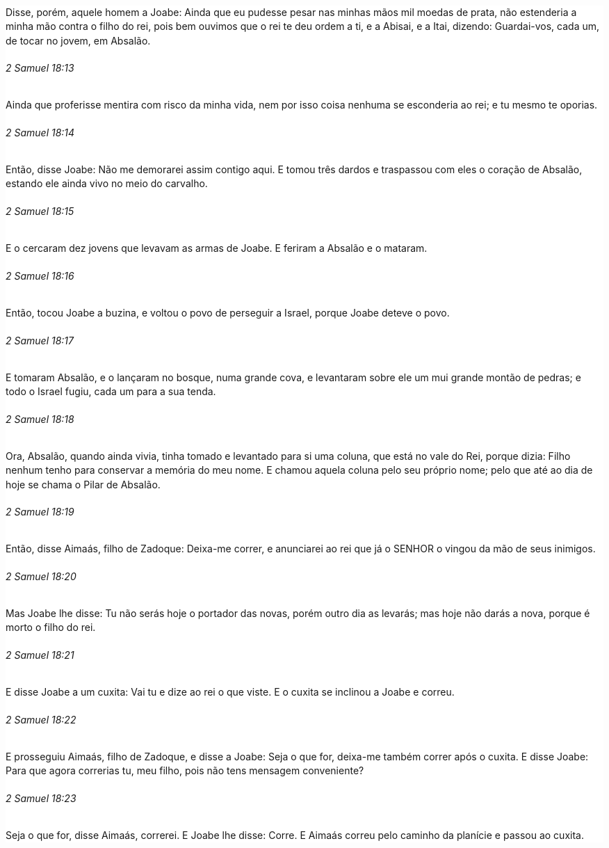 Disse, porém, aquele homem a Joabe: Ainda que eu pudesse pesar nas minhas mãos mil moedas de prata, não estenderia a minha mão contra o filho do rei, pois bem ouvimos que o rei te deu ordem a ti, e a Abisai, e a Itai, dizendo: Guardai-vos, cada um, de tocar no jovem, em Absalão.

###### 2 Samuel 18:13

Ainda que proferisse mentira com risco da minha vida, nem por isso coisa nenhuma se esconderia ao rei; e tu mesmo te oporias.

###### 2 Samuel 18:14

Então, disse Joabe: Não me demorarei assim contigo aqui. E tomou três dardos e traspassou com eles o coração de Absalão, estando ele ainda vivo no meio do carvalho.

###### 2 Samuel 18:15

E o cercaram dez jovens que levavam as armas de Joabe. E feriram a Absalão e o mataram.

###### 2 Samuel 18:16

Então, tocou Joabe a buzina, e voltou o povo de perseguir a Israel, porque Joabe deteve o povo.

###### 2 Samuel 18:17

E tomaram Absalão, e o lançaram no bosque, numa grande cova, e levantaram sobre ele um mui grande montão de pedras; e todo o Israel fugiu, cada um para a sua tenda.

###### 2 Samuel 18:18

Ora, Absalão, quando ainda vivia, tinha tomado e levantado para si uma coluna, que está no vale do Rei, porque dizia: Filho nenhum tenho para conservar a memória do meu nome. E chamou aquela coluna pelo seu próprio nome; pelo que até ao dia de hoje se chama o Pilar de Absalão.

###### 2 Samuel 18:19

Então, disse Aimaás, filho de Zadoque: Deixa-me correr, e anunciarei ao rei que já o SENHOR o vingou da mão de seus inimigos.

###### 2 Samuel 18:20

Mas Joabe lhe disse: Tu não serás hoje o portador das novas, porém outro dia as levarás; mas hoje não darás a nova, porque é morto o filho do rei.

###### 2 Samuel 18:21

E disse Joabe a um cuxita: Vai tu e dize ao rei o que viste. E o cuxita se inclinou a Joabe e correu.

###### 2 Samuel 18:22

E prosseguiu Aimaás, filho de Zadoque, e disse a Joabe: Seja o que for, deixa-me também correr após o cuxita. E disse Joabe: Para que agora correrias tu, meu filho, pois não tens mensagem conveniente?

###### 2 Samuel 18:23

Seja o que for, disse Aimaás, correrei. E Joabe lhe disse: Corre. E Aimaás correu pelo caminho da planície e passou ao cuxita.
